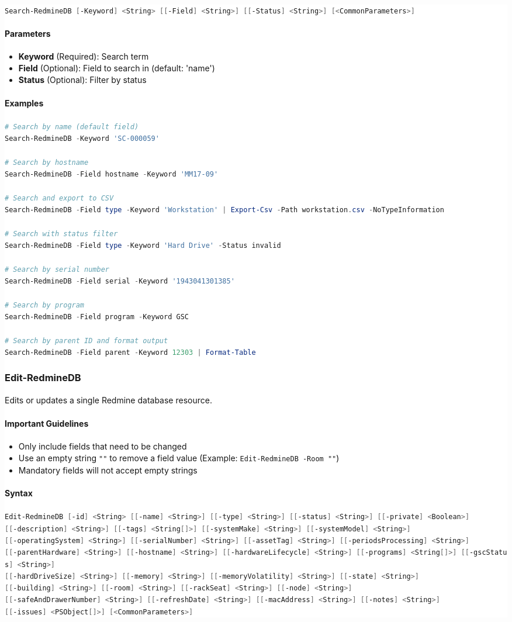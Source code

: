```powershell
Search-RedmineDB [-Keyword] <String> [[-Field] <String>] [[-Status] <String>] [<CommonParameters>]
```

#### Parameters

- **Keyword** (Required): Search term
- **Field** (Optional): Field to search in (default: 'name')
- **Status** (Optional): Filter by status

#### Examples

```powershell
# Search by name (default field)
Search-RedmineDB -Keyword 'SC-000059'

# Search by hostname
Search-RedmineDB -Field hostname -Keyword 'MM17-09'

# Search and export to CSV
Search-RedmineDB -Field type -Keyword 'Workstation' | Export-Csv -Path workstation.csv -NoTypeInformation

# Search with status filter
Search-RedmineDB -Field type -Keyword 'Hard Drive' -Status invalid

# Search by serial number
Search-RedmineDB -Field serial -Keyword '1943041301385'

# Search by program
Search-RedmineDB -Field program -Keyword GSC

# Search by parent ID and format output
Search-RedmineDB -Field parent -Keyword 12303 | Format-Table
```

### Edit-RedmineDB

Edits or updates a single Redmine database resource.

#### Important Guidelines

- Only include fields that need to be changed
- Use an empty string `""` to remove a field value (Example: `Edit-RedmineDB -Room ""`)
- Mandatory fields will not accept empty strings

#### Syntax

```powershell
Edit-RedmineDB [-id] <String> [[-name] <String>] [[-type] <String>] [[-status] <String>] [[-private] <Boolean>] 
[[-description] <String>] [[-tags] <String[]>] [[-systemMake] <String>] [[-systemModel] <String>] 
[[-operatingSystem] <String>] [[-serialNumber] <String>] [[-assetTag] <String>] [[-periodsProcessing] <String>] 
[[-parentHardware] <String>] [[-hostname] <String>] [[-hardwareLifecycle] <String>] [[-programs] <String[]>] [[-gscStatus] <String>] 
[[-hardDriveSize] <String>] [[-memory] <String>] [[-memoryVolatility] <String>] [[-state] <String>] 
[[-building] <String>] [[-room] <String>] [[-rackSeat] <String>] [[-node] <String>] 
[[-safeAndDrawerNumber] <String>] [[-refreshDate] <String>] [[-macAddress] <String>] [[-notes] <String>] 
[[-issues] <PSObject[]>] [<CommonParameters>]
```
